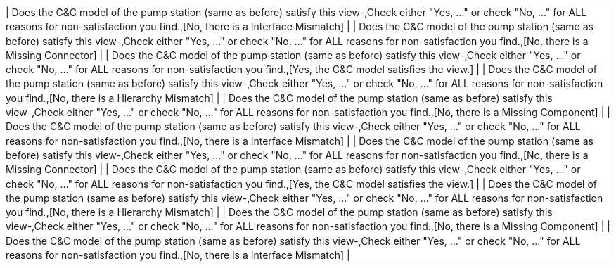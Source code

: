 | Does the C&C model of the pump station (same as before) satisfy this view-,Check either "Yes, ..." or check "No, ..." for ALL reasons for non-satisfaction you find.,[No, there is a Interface Mismatch]                                                                                                                                                                                                                                                                                                                                     |
| Does the C&C model of the pump station (same as before) satisfy this view-,Check either "Yes, ..." or check "No, ..." for ALL reasons for non-satisfaction you find.,[No, there is a Missing Connector]                                                                                                                                                                                                                                                                                                                                      |
| Does the C&C model of the pump station (same as before) satisfy this view-,Check either "Yes, ..." or check "No, ..." for ALL reasons for non-satisfaction you find.,[Yes, the C&C model satisfies the view.]                                                                                                                                                                                                                                                                                                                                |
| Does the C&C model of the pump station (same as before) satisfy this view-,Check either "Yes, ..." or check "No, ..." for ALL reasons for non-satisfaction you find.,[No, there is a Hierarchy Mismatch]                                                                                                                                                                                                                                                                                                                                     |
| Does the C&C model of the pump station (same as before) satisfy this view-,Check either "Yes, ..." or check "No, ..." for ALL reasons for non-satisfaction you find.,[No, there is a Missing Component]                                                                                                                                                                                                                                                                                                                                      |
| Does the C&C model of the pump station (same as before) satisfy this view-,Check either "Yes, ..." or check "No, ..." for ALL reasons for non-satisfaction you find.,[No, there is a Interface Mismatch]                                                                                                                                                                                                                                                                                                                                     |
| Does the C&C model of the pump station (same as before) satisfy this view-,Check either "Yes, ..." or check "No, ..." for ALL reasons for non-satisfaction you find.,[No, there is a Missing Connector]                                                                                                                                                                                                                                                                                                                                      |
| Does the C&C model of the pump station (same as before) satisfy this view-,Check either "Yes, ..." or check "No, ..." for ALL reasons for non-satisfaction you find.,[Yes, the C&C model satisfies the view.]                                                                                                                                                                                                                                                                                                                                |
| Does the C&C model of the pump station (same as before) satisfy this view-,Check either "Yes, ..." or check "No, ..." for ALL reasons for non-satisfaction you find.,[No, there is a Hierarchy Mismatch]                                                                                                                                                                                                                                                                                                                                     |
| Does the C&C model of the pump station (same as before) satisfy this view-,Check either "Yes, ..." or check "No, ..." for ALL reasons for non-satisfaction you find.,[No, there is a Missing Component]                                                                                                                                                                                                                                                                                                                                      |
| Does the C&C model of the pump station (same as before) satisfy this view-,Check either "Yes, ..." or check "No, ..." for ALL reasons for non-satisfaction you find.,[No, there is a Interface Mismatch]                                                                                                                                                                                                                                                                                                                                     |